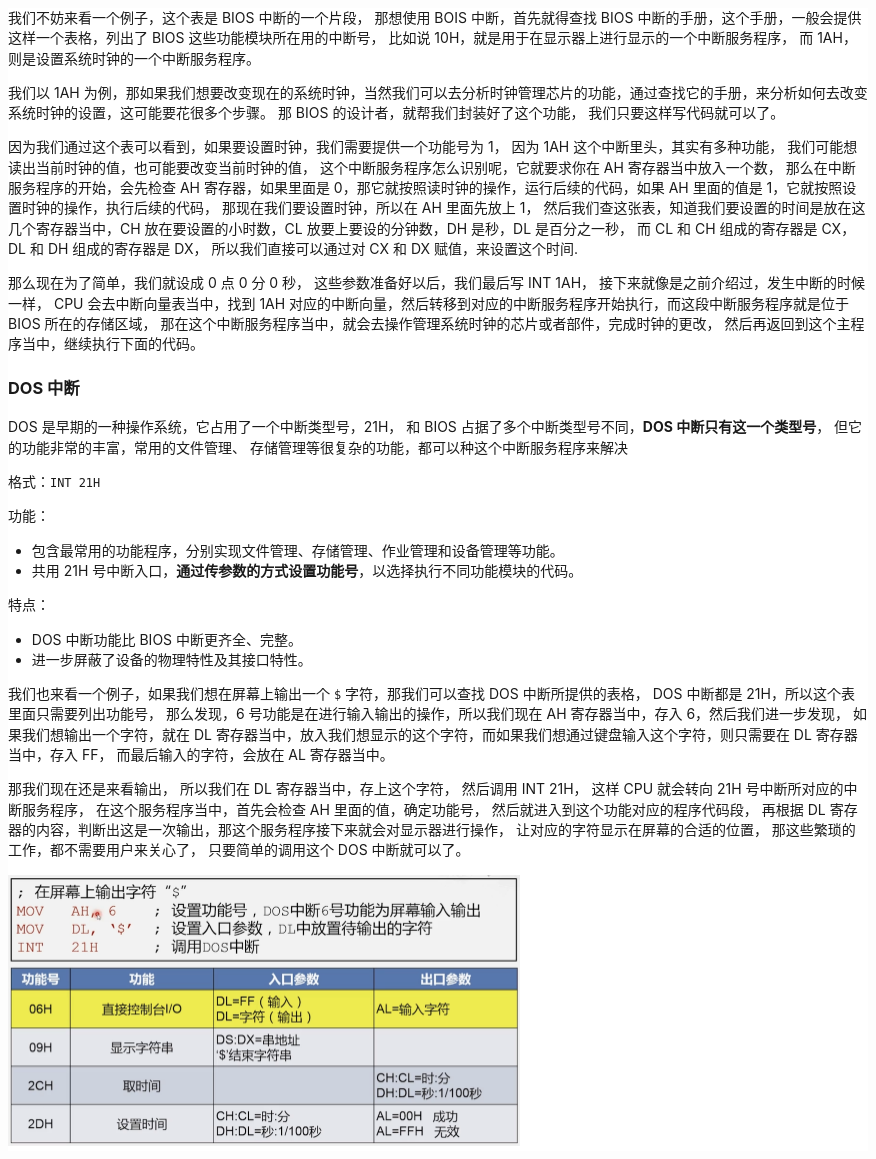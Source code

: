 我们不妨来看一个例子，这个表是 BIOS 中断的一个片段， 那想使用 BOIS 中断，首先就得查找 BIOS 中断的手册，这个手册，一般会提供这样一个表格，列出了 BIOS 这些功能模块所在用的中断号， 比如说 10H，就是用于在显示器上进行显示的一个中断服务程序， 而 1AH，则是设置系统时钟的一个中断服务程序。

我们以 1AH 为例，那如果我们想要改变现在的系统时钟，当然我们可以去分析时钟管理芯片的功能，通过查找它的手册，来分析如何去改变系统时钟的设置，这可能要花很多个步骤。 那 BIOS 的设计者，就帮我们封装好了这个功能， 我们只要这样写代码就可以了。

因为我们通过这个表可以看到，如果要设置时钟，我们需要提供一个功能号为 1， 因为 1AH 这个中断里头，其实有多种功能， 我们可能想读出当前时钟的值，也可能要改变当前时钟的值， 这个中断服务程序怎么识别呢，它就要求你在 AH 寄存器当中放入一个数， 那么在中断服务程序的开始，会先检查 AH 寄存器，如果里面是 0，那它就按照读时钟的操作，运行后续的代码，如果 AH 里面的值是 1，它就按照设置时钟的操作，执行后续的代码， 那现在我们要设置时钟，所以在 AH 里面先放上 1， 然后我们查这张表，知道我们要设置的时间是放在这几个寄存器当中，CH 放在要设置的小时数，CL 放要上要设的分钟数，DH 是秒，DL 是百分之一秒， 而 CL 和 CH 组成的寄存器是 CX，DL 和 DH 组成的寄存器是 DX， 所以我们直接可以通过对 CX 和 DX 赋值，来设置这个时间.

那么现在为了简单，我们就设成 0 点 0 分 0 秒， 这些参数准备好以后，我们最后写 INT 1AH， 接下来就像是之前介绍过，发生中断的时候一样， CPU 会去中断向量表当中，找到 1AH 对应的中断向量，然后转移到对应的中断服务程序开始执行，而这段中断服务程序就是位于 BIOS 所在的存储区域， 那在这个中断服务程序当中，就会去操作管理系统时钟的芯片或者部件，完成时钟的更改， 然后再返回到这个主程序当中，继续执行下面的代码。

### DOS 中断

DOS 是早期的一种操作系统，它占用了一个中断类型号，21H， 和 BIOS 占据了多个中断类型号不同，**DOS 中断只有这一个类型号**， 但它的功能非常的丰富，常用的文件管理、 存储管理等很复杂的功能，都可以种这个中断服务程序来解决

格式：`INT 21H`

功能：

-   包含最常用的功能程序，分别实现文件管理、存储管理、作业管理和设备管理等功能。
-   共用 21H 号中断入口，**通过传参数的方式设置功能号**，以选择执行不同功能模块的代码。

特点：

-   DOS 中断功能比 BIOS 中断更齐全、完整。
-   进一步屏蔽了设备的物理特性及其接口特性。

我们也来看一个例子，如果我们想在屏幕上输出一个 `$` 字符，那我们可以查找 DOS 中断所提供的表格， DOS 中断都是 21H，所以这个表里面只需要列出功能号， 那么发现，6 号功能是在进行输入输出的操作，所以我们现在 AH 寄存器当中，存入 6，然后我们进一步发现， 如果我们想输出一个字符，就在 DL 寄存器当中，放入我们想显示的这个字符，而如果我们想通过键盘输入这个字符，则只需要在 DL 寄存器当中，存入 FF， 而最后输入的字符，会放在 AL 寄存器当中。

那我们现在还是来看输出， 所以我们在 DL 寄存器当中，存上这个字符， 然后调用 INT 21H， 这样 CPU 就会转向 21H 号中断所对应的中断服务程序， 在这个服务程序当中，首先会检查 AH 里面的值，确定功能号， 然后就进入到这个功能对应的程序代码段， 再根据 DL 寄存器的内容，判断出这是一次输出，那这个服务程序接下来就会对显示器进行操作， 让对应的字符显示在屏幕的合适的位置， 那这些繁琐的工作，都不需要用户来关心了， 只要简单的调用这个 DOS 中断就可以了。

<img src="./9.中断和异常.assets/CleanShot 2024-06-12 at 01.51.44@2x.png" alt="CleanShot 2024-06-12 at 01.51.44@2x" style="zoom:50%;" />
